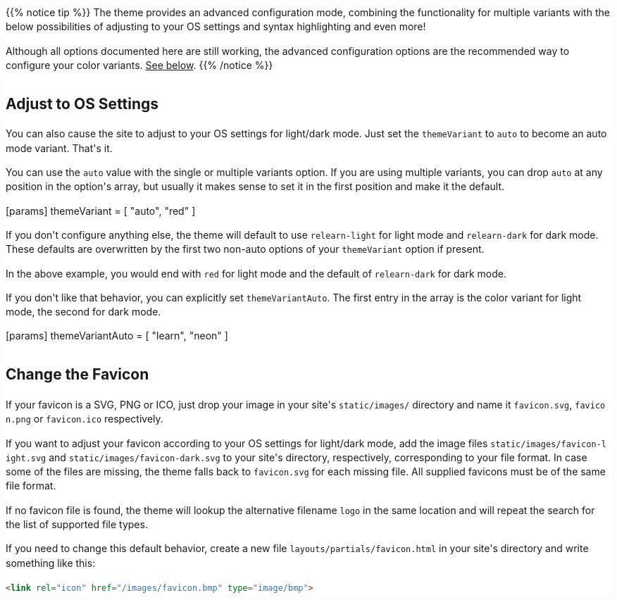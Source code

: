 
{{% notice tip %}}
The theme provides an advanced configuration mode, combining the functionality for multiple variants with the below possibilities of adjusting to your OS settings and syntax highlighting and even more!

Although all options documented here are still working, the advanced configuration options are the recommended way to configure your color variants. [See below](#theme-variant-advanced).
{{% /notice %}}

## Adjust to OS Settings

You can also cause the site to adjust to your OS settings for light/dark mode. Just set the `themeVariant` to `auto` to become an auto mode variant. That's it.

You can use the `auto` value with the single or multiple variants option. If you are using multiple variants, you can drop `auto` at any position in the option's array, but usually it makes sense to set it in the first position and make it the default.


[params]
  themeVariant = [ "auto", "red" ]


If you don't configure anything else, the theme will default to use `relearn-light` for light mode and `relearn-dark` for dark mode. These defaults are overwritten by the first two non-auto options of your `themeVariant` option if present.

In the above example, you would end with `red` for light mode and the default of `relearn-dark` for dark mode.

If you don't like that behavior, you can explicitly set `themeVariantAuto`. The first entry in the array is the color variant for light mode, the second for dark mode.


[params]
  themeVariantAuto = [ "learn", "neon" ]


## Change the Favicon

If your favicon is a SVG, PNG or ICO, just drop your image in your site's `static/images/` directory and name it `favicon.svg`, `favicon.png` or `favicon.ico` respectively.

If you want to adjust your favicon according to your OS settings for light/dark mode, add the image files `static/images/favicon-light.svg` and `static/images/favicon-dark.svg` to your site's directory, respectively, corresponding to your file format. In case some of the files are missing, the theme falls back to `favicon.svg` for each missing file. All supplied favicons must be of the same file format.

If no favicon file is found, the theme will lookup the alternative filename `logo` in the same location and will repeat the search for the list of supported file types.

If you need to change this default behavior, create a new file `layouts/partials/favicon.html` in your site's directory and write something like this:

````html {title="layouts/partials/favicon.html"}
<link rel="icon" href="/images/favicon.bmp" type="image/bmp">
````
